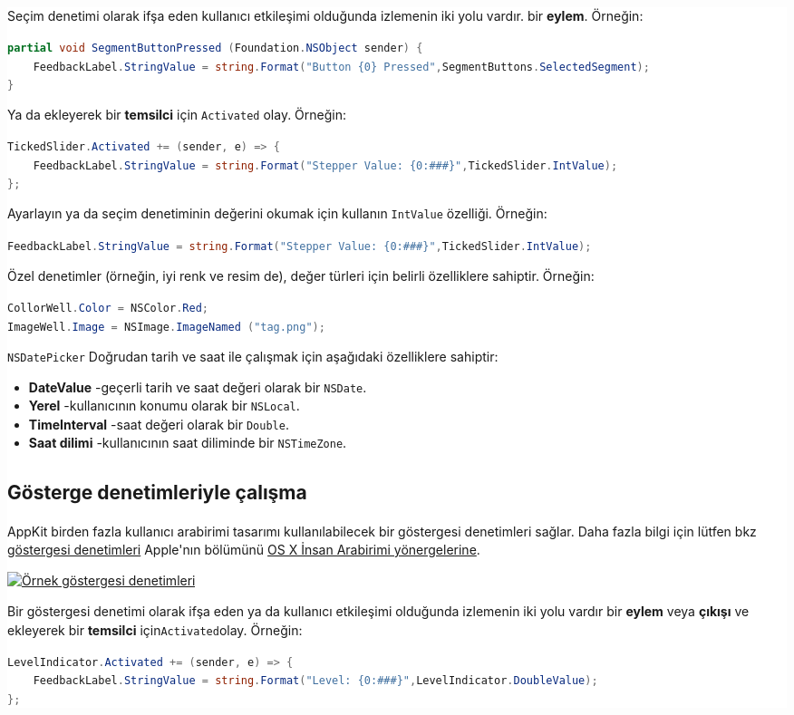 Seçim denetimi olarak ifşa eden kullanıcı etkileşimi olduğunda izlemenin iki yolu vardır. bir **eylem**. Örneğin:

```csharp
partial void SegmentButtonPressed (Foundation.NSObject sender) {
    FeedbackLabel.StringValue = string.Format("Button {0} Pressed",SegmentButtons.SelectedSegment);
}
```

Ya da ekleyerek bir **temsilci** için `Activated` olay. Örneğin:

```csharp
TickedSlider.Activated += (sender, e) => {
    FeedbackLabel.StringValue = string.Format("Stepper Value: {0:###}",TickedSlider.IntValue);
};
```

Ayarlayın ya da seçim denetiminin değerini okumak için kullanın `IntValue` özelliği. Örneğin:

```csharp
FeedbackLabel.StringValue = string.Format("Stepper Value: {0:###}",TickedSlider.IntValue);
```

Özel denetimler (örneğin, iyi renk ve resim de), değer türleri için belirli özelliklere sahiptir. Örneğin:

```csharp
CollorWell.Color = NSColor.Red;
ImageWell.Image = NSImage.ImageNamed ("tag.png");

```

`NSDatePicker` Doğrudan tarih ve saat ile çalışmak için aşağıdaki özelliklere sahiptir:

- **DateValue** -geçerli tarih ve saat değeri olarak bir `NSDate`.
- **Yerel** -kullanıcının konumu olarak bir `NSLocal`.
- **TimeInterval** -saat değeri olarak bir `Double`.
- **Saat dilimi** -kullanıcının saat diliminde bir `NSTimeZone`.

<a name="Working_with_Indicator_Controls" />

## <a name="working-with-indicator-controls"></a>Gösterge denetimleriyle çalışma

AppKit birden fazla kullanıcı arabirimi tasarımı kullanılabilecek bir göstergesi denetimleri sağlar. Daha fazla bilgi için lütfen bkz [göstergesi denetimleri](https://developer.apple.com/library/mac/documentation/UserExperience/Conceptual/OSXHIGuidelines/ControlsIndicators.html#//apple_ref/doc/uid/20000957-CH50-SW1) Apple'nın bölümünü [OS X İnsan Arabirimi yönergelerine](https://developer.apple.com/library/mac/documentation/UserExperience/Conceptual/OSXHIGuidelines/). 

[![](standard-controls-images/level01.png "Örnek göstergesi denetimleri")](standard-controls-images/level01.png#lightbox)

Bir göstergesi denetimi olarak ifşa eden ya da kullanıcı etkileşimi olduğunda izlemenin iki yolu vardır bir **eylem** veya **çıkışı** ve ekleyerek bir **temsilci** için`Activated`olay. Örneğin:

```csharp
LevelIndicator.Activated += (sender, e) => {
    FeedbackLabel.StringValue = string.Format("Level: {0:###}",LevelIndicator.DoubleValue);
};
```
